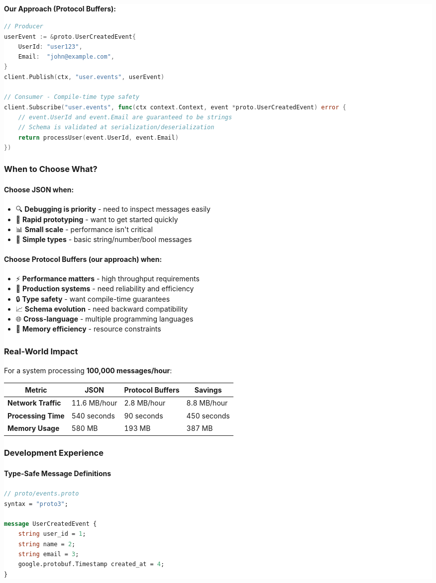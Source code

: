 **Our Approach (Protocol Buffers):**

```go
// Producer
userEvent := &proto.UserCreatedEvent{
    UserId: "user123",
    Email:  "john@example.com",
}
client.Publish(ctx, "user.events", userEvent)

// Consumer - Compile-time type safety
client.Subscribe("user.events", func(ctx context.Context, event *proto.UserCreatedEvent) error {
    // event.UserId and event.Email are guaranteed to be strings
    // Schema is validated at serialization/deserialization
    return processUser(event.UserId, event.Email)
})
```

### When to Choose What?

#### Choose JSON when:

- 🔍 **Debugging is priority** - need to inspect messages easily
- 🏃 **Rapid prototyping** - want to get started quickly
- 📊 **Small scale** - performance isn't critical
- 👥 **Simple types** - basic string/number/bool messages

#### Choose Protocol Buffers (our approach) when:

- ⚡ **Performance matters** - high throughput requirements
- 🏢 **Production systems** - need reliability and efficiency
- 🔒 **Type safety** - want compile-time guarantees
- 📈 **Schema evolution** - need backward compatibility
- 🌐 **Cross-language** - multiple programming languages
- 💾 **Memory efficiency** - resource constraints

### Real-World Impact

For a system processing **100,000 messages/hour**:

| Metric              | JSON         | Protocol Buffers | Savings     |
| ------------------- | ------------ | ---------------- | ----------- |
| **Network Traffic** | 11.6 MB/hour | 2.8 MB/hour      | 8.8 MB/hour |
| **Processing Time** | 540 seconds  | 90 seconds       | 450 seconds |
| **Memory Usage**    | 580 MB       | 193 MB           | 387 MB      |

### Development Experience

#### Type-Safe Message Definitions

```proto
// proto/events.proto
syntax = "proto3";

message UserCreatedEvent {
    string user_id = 1;
    string name = 2;
    string email = 3;
    google.protobuf.Timestamp created_at = 4;
}
```
